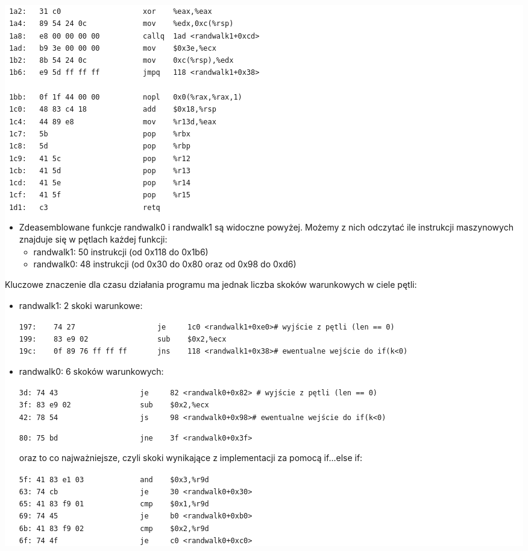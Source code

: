```=
 1a2:	31 c0                	xor    %eax,%eax
 1a4:	89 54 24 0c          	mov    %edx,0xc(%rsp)
 1a8:	e8 00 00 00 00       	callq  1ad <randwalk1+0xcd>
 1ad:	b9 3e 00 00 00       	mov    $0x3e,%ecx
 1b2:	8b 54 24 0c          	mov    0xc(%rsp),%edx
 1b6:	e9 5d ff ff ff       	jmpq   118 <randwalk1+0x38>

 1bb:	0f 1f 44 00 00       	nopl   0x0(%rax,%rax,1)
 1c0:	48 83 c4 18          	add    $0x18,%rsp
 1c4:	44 89 e8             	mov    %r13d,%eax
 1c7:	5b                   	pop    %rbx
 1c8:	5d                   	pop    %rbp
 1c9:	41 5c                	pop    %r12
 1cb:	41 5d                	pop    %r13
 1cd:	41 5e                	pop    %r14
 1cf:	41 5f                	pop    %r15
 1d1:	c3                   	retq 
```

* Zdeasemblowane funkcje randwalk0 i randwalk1 są widoczne powyżej. Możemy z nich odczytać ile instrukcji maszynowych znajduje się w pętlach każdej funkcji:
    - randwalk1: 50 instrukcji (od 0x118 do 0x1b6)
    - randwalk0: 48 instrukcji (od 0x30 do 0x80 oraz od 0x98 do 0xd6)

Kluczowe znaczenie dla czasu działania programu ma jednak liczba skoków warunkowych w ciele pętli:
    
- randwalk1: 2 skoki warunkowe:
    
    
    ```=
    197:	74 27                	je     1c0 <randwalk1+0xe0># wyjście z pętli (len == 0)
    199:	83 e9 02             	sub    $0x2,%ecx
    19c:	0f 89 76 ff ff ff    	jns    118 <randwalk1+0x38># ewentualne wejście do if(k<0)
    ```
    
- randwalk0: 6 skoków warunkowych:
    
    ```=
    3d:	74 43                	je     82 <randwalk0+0x82> # wyjście z pętli (len == 0)
    3f:	83 e9 02             	sub    $0x2,%ecx 
    42:	78 54                	js     98 <randwalk0+0x98># ewentualne wejście do if(k<0)
    ```
    
    ```=
    80:	75 bd                	jne    3f <randwalk0+0x3f>
    ```
   
    
    oraz to co najważniejsze, czyli skoki wynikające z implementacji za pomocą if...else if:
    
    ```=
    5f:	41 83 e1 03          	and    $0x3,%r9d
    63:	74 cb                	je     30 <randwalk0+0x30> 
    65:	41 83 f9 01          	cmp    $0x1,%r9d
    69:	74 45                	je     b0 <randwalk0+0xb0> 
    6b:	41 83 f9 02          	cmp    $0x2,%r9d
    6f:	74 4f                	je     c0 <randwalk0+0xc0> 
    ```
    